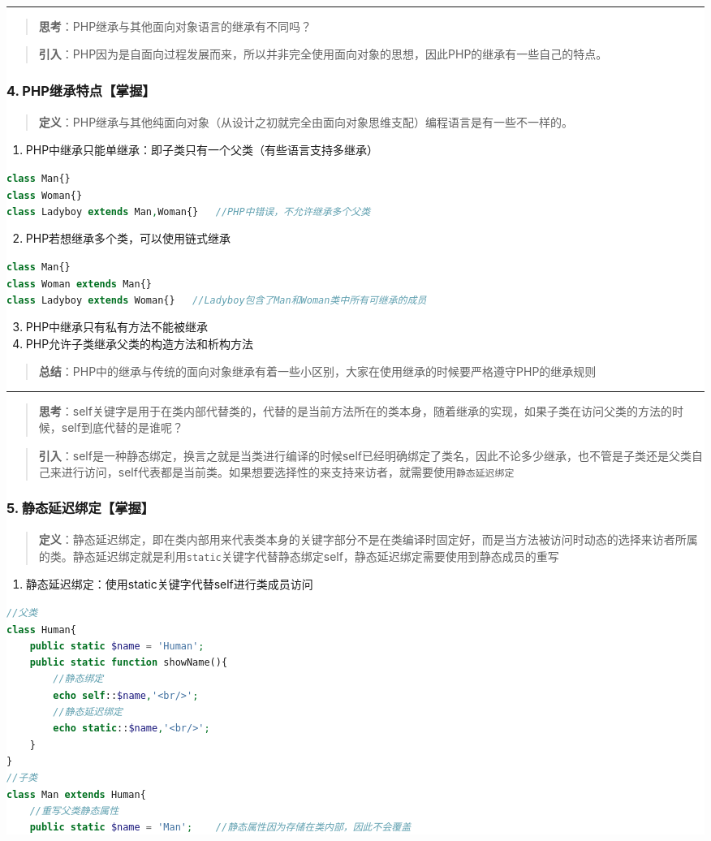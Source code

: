 

***



> **思考**：PHP继承与其他面向对象语言的继承有不同吗？

> **引入**：PHP因为是自面向过程发展而来，所以并非完全使用面向对象的思想，因此PHP的继承有一些自己的特点。



### **4. PHP继承特点【掌握】**



> **定义**：PHP继承与其他纯面向对象（从设计之初就完全由面向对象思维支配）编程语言是有一些不一样的。

1. PHP中继承只能单继承：即子类只有一个父类（有些语言支持多继承）

```PHP
class Man{}
class Woman{}
class Ladyboy extends Man,Woman{}	//PHP中错误，不允许继承多个父类
```

2. PHP若想继承多个类，可以使用链式继承

```PHP
class Man{}
class Woman extends Man{}
class Ladyboy extends Woman{}	//Ladyboy包含了Man和Woman类中所有可继承的成员
```

3. PHP中继承只有私有方法不能被继承
4. PHP允许子类继承父类的构造方法和析构方法



> **总结**：PHP中的继承与传统的面向对象继承有着一些小区别，大家在使用继承的时候要严格遵守PHP的继承规则



***



> **思考**：self关键字是用于在类内部代替类的，代替的是当前方法所在的类本身，随着继承的实现，如果子类在访问父类的方法的时候，self到底代替的是谁呢？

> **引入**：self是一种静态绑定，换言之就是当类进行编译的时候self已经明确绑定了类名，因此不论多少继承，也不管是子类还是父类自己来进行访问，self代表都是当前类。如果想要选择性的来支持来访者，就需要使用`静态延迟绑定`



### **5. 静态延迟绑定【掌握】**



> **定义**：静态延迟绑定，即在类内部用来代表类本身的关键字部分不是在类编译时固定好，而是当方法被访问时动态的选择来访者所属的类。静态延迟绑定就是利用`static`关键字代替静态绑定self，静态延迟绑定需要使用到静态成员的重写

1. 静态延迟绑定：使用static关键字代替self进行类成员访问

```PHP
//父类
class Human{
    public static $name = 'Human';
    public static function showName(){
        //静态绑定
        echo self::$name,'<br/>';
        //静态延迟绑定
        echo static::$name,'<br/>';
    }
}
//子类
class Man extends Human{
    //重写父类静态属性
    public static $name = 'Man';	//静态属性因为存储在类内部，因此不会覆盖
```